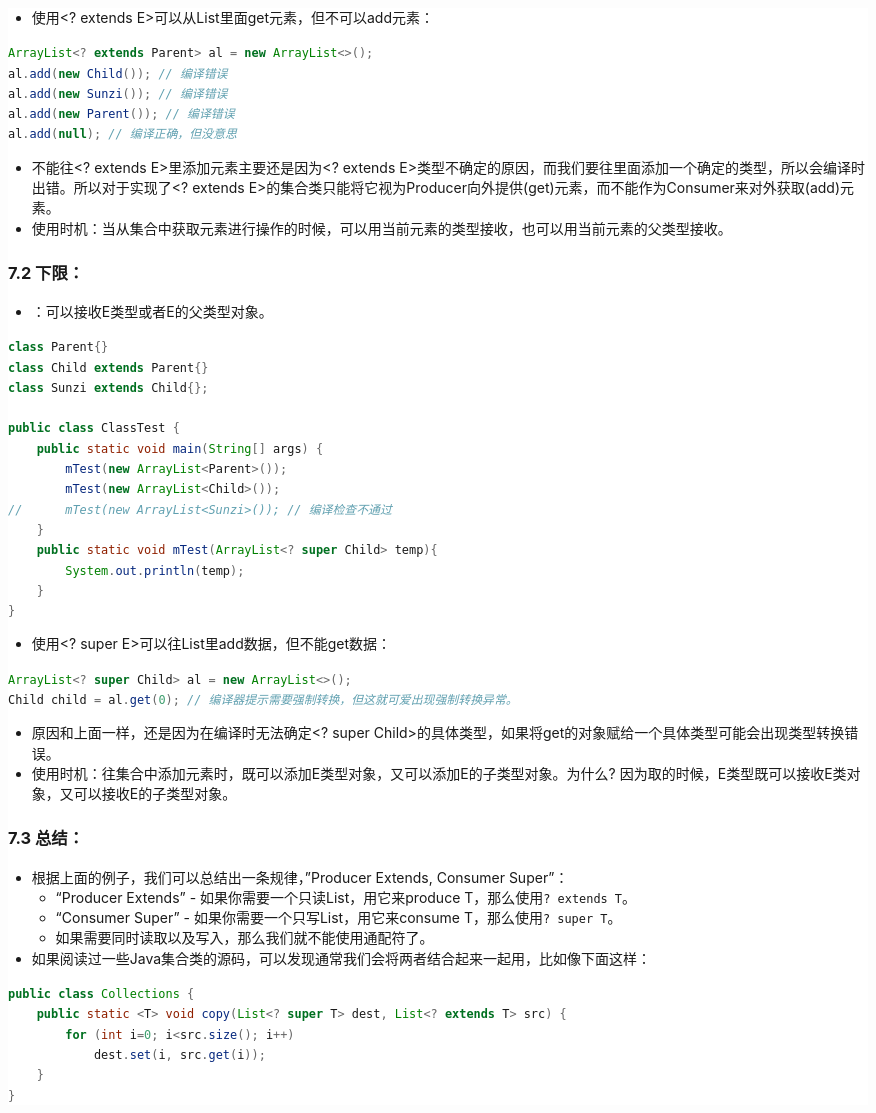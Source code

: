 * 使用<? extends E>可以从List里面get元素，但不可以add元素：

```java
ArrayList<? extends Parent> al = new ArrayList<>();
al.add(new Child()); // 编译错误
al.add(new Sunzi()); // 编译错误
al.add(new Parent()); // 编译错误
al.add(null); // 编译正确，但没意思
```

* 不能往<? extends E>里添加元素主要还是因为<? extends E>类型不确定的原因，而我们要往里面添加一个确定的类型，所以会编译时出错。所以对于实现了<? extends E>的集合类只能将它视为Producer向外提供(get)元素，而不能作为Consumer来对外获取(add)元素。
* 使用时机：当从集合中获取元素进行操作的时候，可以用当前元素的类型接收，也可以用当前元素的父类型接收。

### 7.2 下限：

* <? super E>：可以接收E类型或者E的父类型对象。

```java
class Parent{}
class Child extends Parent{}
class Sunzi extends Child{};

public class ClassTest {
	public static void main(String[] args) {
		mTest(new ArrayList<Parent>());
		mTest(new ArrayList<Child>());
//		mTest(new ArrayList<Sunzi>()); // 编译检查不通过
	}
  	public static void mTest(ArrayList<? super Child> temp){
		System.out.println(temp);
	}
}
```

* 使用<? super E>可以往List里add数据，但不能get数据：

```java
ArrayList<? super Child> al = new ArrayList<>();
Child child = al.get(0); // 编译器提示需要强制转换，但这就可爱出现强制转换异常。
```

* 原因和上面一样，还是因为在编译时无法确定<? super Child>的具体类型，如果将get的对象赋给一个具体类型可能会出现类型转换错误。
* 使用时机：往集合中添加元素时，既可以添加E类型对象，又可以添加E的子类型对象。为什么? 因为取的时候，E类型既可以接收E类对象，又可以接收E的子类型对象。

### 7.3 总结：

* 根据上面的例子，我们可以总结出一条规律，”Producer Extends, Consumer Super”：
  * “Producer Extends” - 如果你需要一个只读List，用它来produce T，那么使用`? extends T`。
  * “Consumer Super” - 如果你需要一个只写List，用它来consume T，那么使用`? super T`。
  * 如果需要同时读取以及写入，那么我们就不能使用通配符了。
* 如果阅读过一些Java集合类的源码，可以发现通常我们会将两者结合起来一起用，比如像下面这样：

```java
public class Collections {
    public static <T> void copy(List<? super T> dest, List<? extends T> src) {
        for (int i=0; i<src.size(); i++)
            dest.set(i, src.get(i));
    }
}
```
